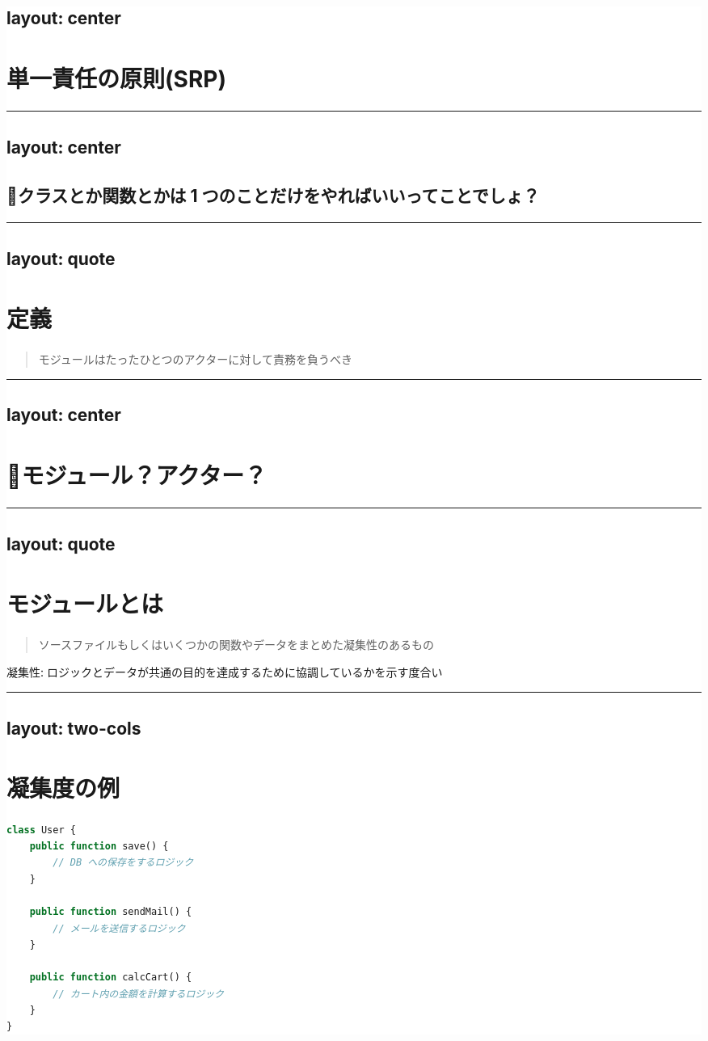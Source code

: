 layout: center
---

# 単一責任の原則(SRP)

---
layout: center
---

## 🤔クラスとか関数とかは 1 つのことだけをやればいいってことでしょ？



---
layout: quote
---

# 定義

> モジュールはたったひとつのアクターに対して責務を負うべき

---
layout: center
---

# 🤔モジュール？アクター？

---
layout: quote
---

# モジュールとは

> ソースファイルもしくはいくつかの関数やデータをまとめた凝集性のあるもの

<p class="text-xs">凝集性: ロジックとデータが共通の目的を達成するために協調しているかを示す度合い</p>



---
layout: two-cols
---

# 凝集度の例

```php
class User {
    public function save() {
        // DB への保存をするロジック
    }

    public function sendMail() {
        // メールを送信するロジック
    }

    public function calcCart() {
        // カート内の金額を計算するロジック
    }
}
```
